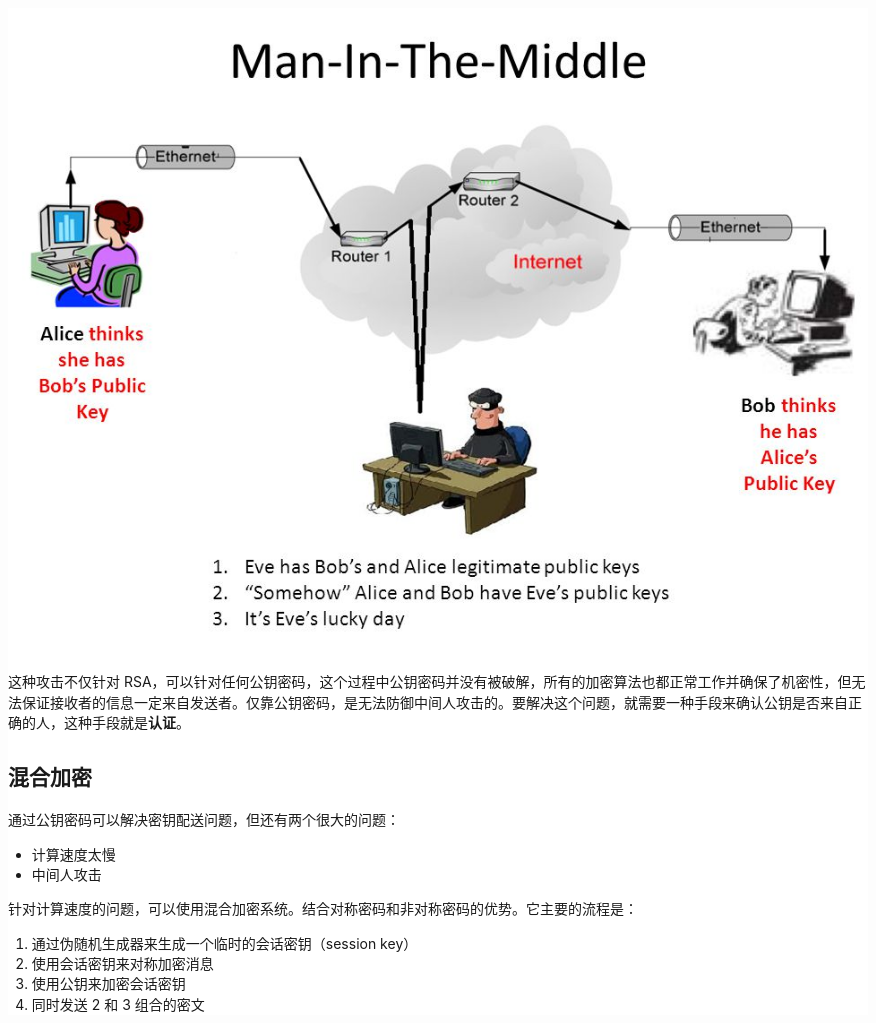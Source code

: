 ![](/assets/images/2020-05-20/1.jpg)

这种攻击不仅针对 RSA，可以针对任何公钥密码，这个过程中公钥密码并没有被破解，所有的加密算法也都正常工作并确保了机密性，但无法保证接收者的信息一定来自发送者。仅靠公钥密码，是无法防御中间人攻击的。要解决这个问题，就需要一种手段来确认公钥是否来自正确的人，这种手段就是**认证**。

## 混合加密

通过公钥密码可以解决密钥配送问题，但还有两个很大的问题：

- 计算速度太慢
- 中间人攻击

针对计算速度的问题，可以使用混合加密系统。结合对称密码和非对称密码的优势。它主要的流程是：

1. 通过伪随机生成器来生成一个临时的会话密钥（session key）
2. 使用会话密钥来对称加密消息
3. 使用公钥来加密会话密钥
4. 同时发送 2 和 3 组合的密文
